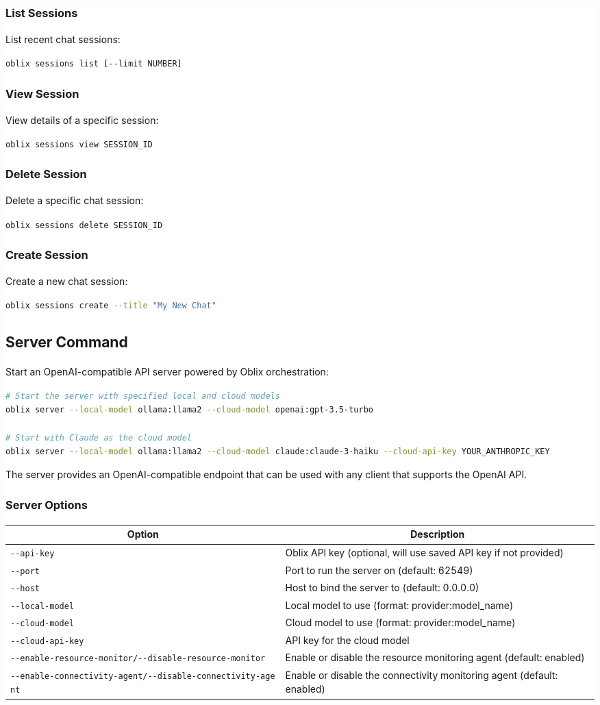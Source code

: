 ### List Sessions

List recent chat sessions:

```bash
oblix sessions list [--limit NUMBER]
```

### View Session

View details of a specific session:

```bash
oblix sessions view SESSION_ID
```

### Delete Session

Delete a specific chat session:

```bash
oblix sessions delete SESSION_ID
```

### Create Session

Create a new chat session:

```bash
oblix sessions create --title "My New Chat"
```

## Server Command

Start an OpenAI-compatible API server powered by Oblix orchestration:

```bash
# Start the server with specified local and cloud models
oblix server --local-model ollama:llama2 --cloud-model openai:gpt-3.5-turbo

# Start with Claude as the cloud model
oblix server --local-model ollama:llama2 --cloud-model claude:claude-3-haiku --cloud-api-key YOUR_ANTHROPIC_KEY
```

The server provides an OpenAI-compatible endpoint that can be used with any client that supports the OpenAI API.

### Server Options

| Option | Description |
|--------|-------------|
| `--api-key` | Oblix API key (optional, will use saved API key if not provided) |
| `--port` | Port to run the server on (default: 62549) |
| `--host` | Host to bind the server to (default: 0.0.0.0) |
| `--local-model` | Local model to use (format: provider:model_name) |
| `--cloud-model` | Cloud model to use (format: provider:model_name) |
| `--cloud-api-key` | API key for the cloud model |
| `--enable-resource-monitor/--disable-resource-monitor` | Enable or disable the resource monitoring agent (default: enabled) |
| `--enable-connectivity-agent/--disable-connectivity-agent` | Enable or disable the connectivity monitoring agent (default: enabled) |

